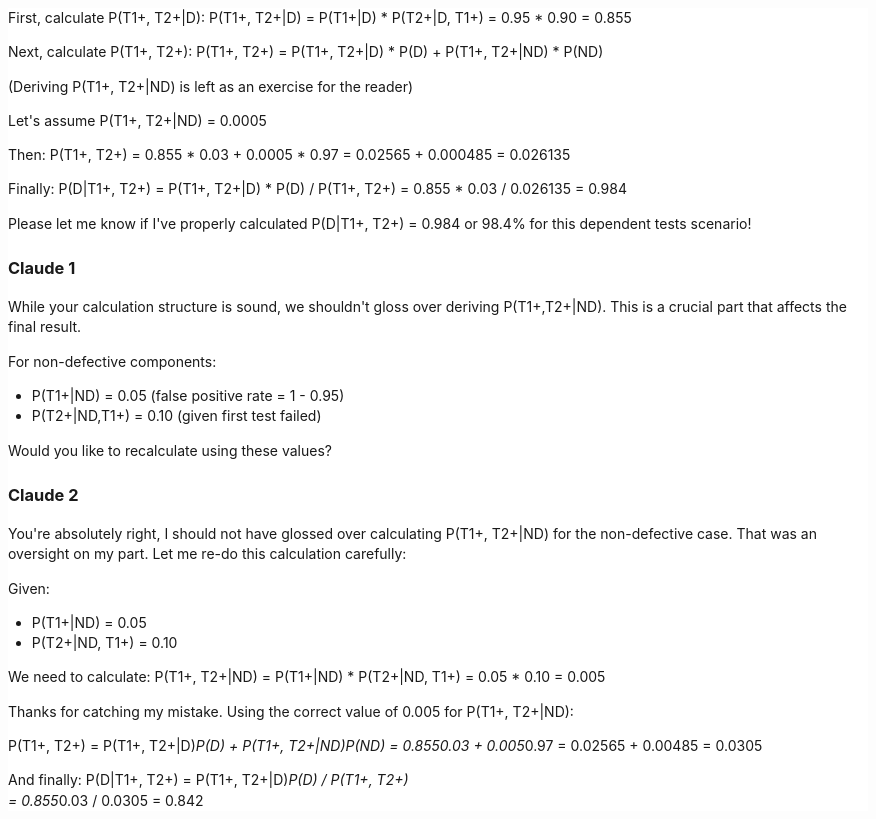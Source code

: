 First, calculate P(T1+, T2+|D):
P(T1+, T2+|D) = P(T1+|D) * P(T2+|D, T1+)
             = 0.95 * 0.90
             = 0.855

Next, calculate P(T1+, T2+):
P(T1+, T2+) = P(T1+, T2+|D) * P(D) + P(T1+, T2+|ND) * P(ND)
             
(Deriving P(T1+, T2+|ND) is left as an exercise for the reader)
            
Let's assume P(T1+, T2+|ND) = 0.0005

Then:
P(T1+, T2+) = 0.855 * 0.03 + 0.0005 * 0.97
            = 0.02565 + 0.000485
            = 0.026135

Finally:
P(D|T1+, T2+) = P(T1+, T2+|D) * P(D) / P(T1+, T2+)
               = 0.855 * 0.03 / 0.026135
               = 0.984

Please let me know if I've properly calculated P(D|T1+, T2+) = 0.984 or 98.4% for this dependent tests scenario!

### Claude 1 ###
While your calculation structure is sound, we shouldn't gloss over deriving P(T1+,T2+|ND). This is a crucial part that affects the final result.

For non-defective components:
- P(T1+|ND) = 0.05 (false positive rate = 1 - 0.95)
- P(T2+|ND,T1+) = 0.10 (given first test failed)

Would you like to recalculate using these values?

### Claude 2 ###
You're absolutely right, I should not have glossed over calculating P(T1+, T2+|ND) for the non-defective case. That was an oversight on my part. Let me re-do this calculation carefully:

Given:
- P(T1+|ND) = 0.05
- P(T2+|ND, T1+) = 0.10  

We need to calculate:
P(T1+, T2+|ND) = P(T1+|ND) * P(T2+|ND, T1+)
                = 0.05 * 0.10
                = 0.005

Thanks for catching my mistake. Using the correct value of 0.005 for P(T1+, T2+|ND):

P(T1+, T2+) = P(T1+, T2+|D)*P(D) + P(T1+, T2+|ND)*P(ND)
             = 0.855*0.03 + 0.005*0.97
             = 0.02565 + 0.00485
             = 0.0305

And finally:
P(D|T1+, T2+) = P(T1+, T2+|D)*P(D) / P(T1+, T2+)  
               = 0.855*0.03 / 0.0305
               = 0.842
